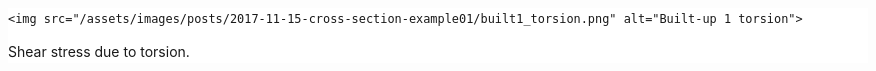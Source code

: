     <img src="/assets/images/posts/2017-11-15-cross-section-example01/built1_torsion.png" alt="Built-up 1 torsion">
  </a>
  <figcaption>Shear stress due to torsion.</figcaption>
</figure>

<figure>
  <a href="/assets/images/posts/2017-11-15-cross-section-example01/built1_shear.png">